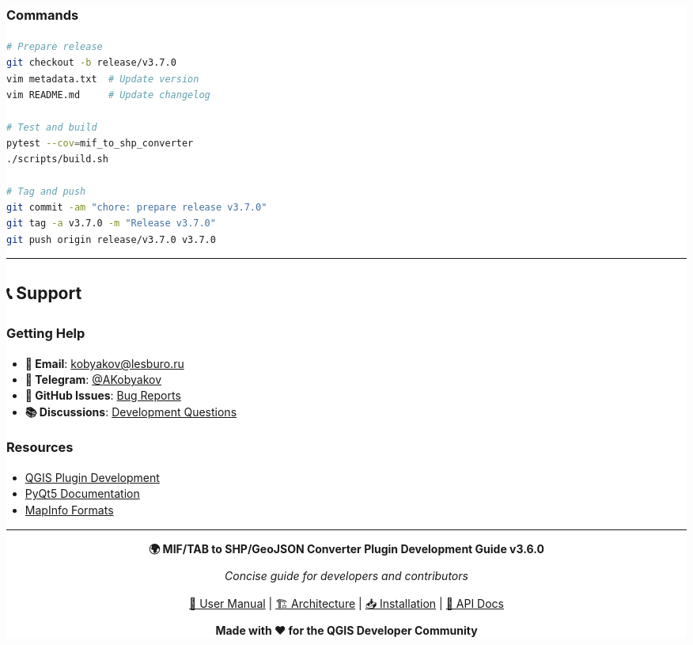 ### Commands
```bash
# Prepare release
git checkout -b release/v3.7.0
vim metadata.txt  # Update version
vim README.md     # Update changelog

# Test and build
pytest --cov=mif_to_shp_converter
./scripts/build.sh

# Tag and push
git commit -am "chore: prepare release v3.7.0"
git tag -a v3.7.0 -m "Release v3.7.0"
git push origin release/v3.7.0 v3.7.0
```

---

## 📞 Support

### Getting Help
- **📧 Email**: [kobyakov@lesburo.ru](mailto:kobyakov@lesburo.ru)
- **💬 Telegram**: [@AKobyakov](https://t.me/AKobyakov)
- **🐙 GitHub Issues**: [Bug Reports](https://github.com/AlexKobyakov/mif_to_shp_converter/issues)
- **📚 Discussions**: [Development Questions](https://github.com/AlexKobyakov/mif_to_shp_converter/discussions)

### Resources
- [QGIS Plugin Development](https://docs.qgis.org/testing/en/docs/pyqgis_developer_cookbook/plugins/index.html)
- [PyQt5 Documentation](https://doc.qt.io/qtforpython/)
- [MapInfo Formats](https://www.mapinfo.com/support/documentation)

---

<div align="center">

**🌍 MIF/TAB to SHP/GeoJSON Converter Plugin Development Guide v3.6.0**

*Concise guide for developers and contributors*

[📖 User Manual](user-manual.md) | [🏗️ Architecture](architecture.md) | [📥 Installation](installation.md) | [🔧 API Docs](api.md)

**Made with ❤️ for the QGIS Developer Community**

</div>
